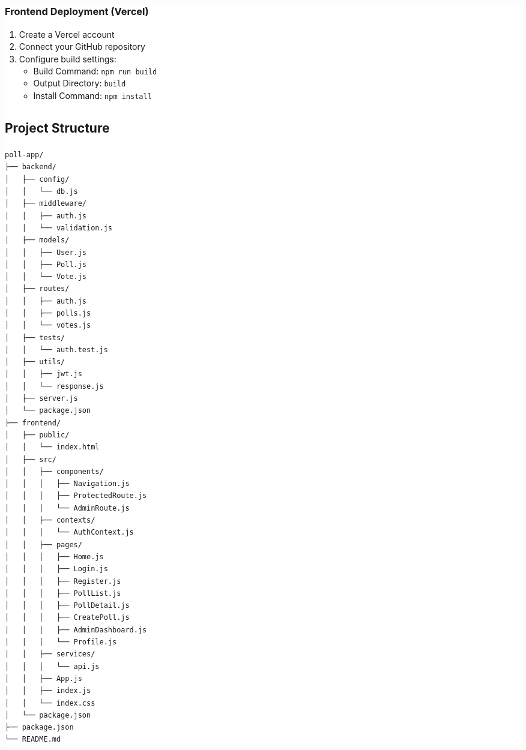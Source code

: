 ### Frontend Deployment (Vercel)
1. Create a Vercel account
2. Connect your GitHub repository
3. Configure build settings:
   - Build Command: `npm run build`
   - Output Directory: `build`
   - Install Command: `npm install`

## Project Structure

```
poll-app/
├── backend/
│   ├── config/
│   │   └── db.js
│   ├── middleware/
│   │   ├── auth.js
│   │   └── validation.js
│   ├── models/
│   │   ├── User.js
│   │   ├── Poll.js
│   │   └── Vote.js
│   ├── routes/
│   │   ├── auth.js
│   │   ├── polls.js
│   │   └── votes.js
│   ├── tests/
│   │   └── auth.test.js
│   ├── utils/
│   │   ├── jwt.js
│   │   └── response.js
│   ├── server.js
│   └── package.json
├── frontend/
│   ├── public/
│   │   └── index.html
│   ├── src/
│   │   ├── components/
│   │   │   ├── Navigation.js
│   │   │   ├── ProtectedRoute.js
│   │   │   └── AdminRoute.js
│   │   ├── contexts/
│   │   │   └── AuthContext.js
│   │   ├── pages/
│   │   │   ├── Home.js
│   │   │   ├── Login.js
│   │   │   ├── Register.js
│   │   │   ├── PollList.js
│   │   │   ├── PollDetail.js
│   │   │   ├── CreatePoll.js
│   │   │   ├── AdminDashboard.js
│   │   │   └── Profile.js
│   │   ├── services/
│   │   │   └── api.js
│   │   ├── App.js
│   │   ├── index.js
│   │   └── index.css
│   └── package.json
├── package.json
└── README.md
```
